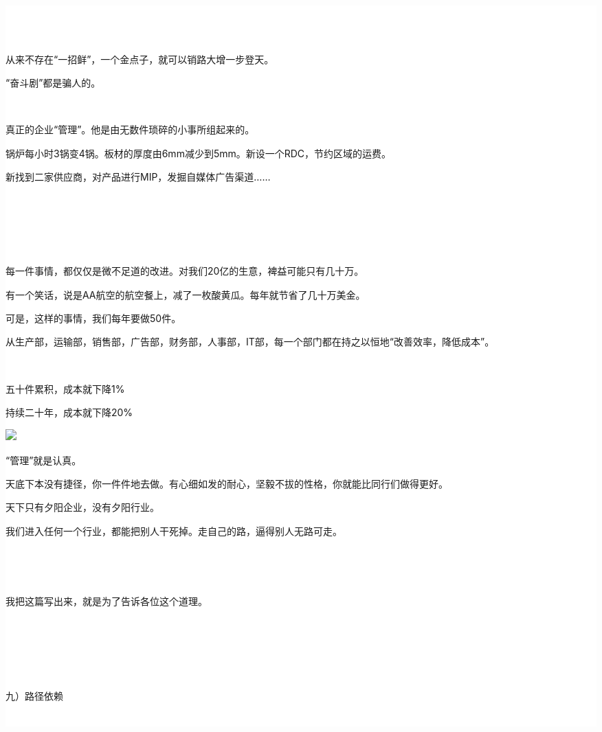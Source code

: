 &nbsp;

&nbsp;

从来不存在“一招鲜”，一个金点子，就可以销路大增一步登天。

“奋斗剧”都是骗人的。

&nbsp;

真正的企业“管理”。他是由无数件琐碎的小事所组起来的。

锅炉每小时3锅变4锅。板材的厚度由6mm减少到5mm。新设一个RDC，节约区域的运费。

新找到二家供应商，对产品进行MIP，发掘自媒体广告渠道……

&nbsp;

&nbsp;

&nbsp;

每一件事情，都仅仅是微不足道的改进。对我们20亿的生意，裨益可能只有几十万。

有一个笑话，说是AA航空的航空餐上，减了一枚酸黄瓜。每年就节省了几十万美金。



可是，这样的事情，我们每年要做50件。

从生产部，运输部，销售部，广告部，财务部，人事部，IT部，每一个部门都在持之以恒地“改善效率，降低成本”。

&nbsp;

五十件累积，成本就下降1%

持续二十年，成本就下降20%



<img data-s="300,640" data-type="png" src="http://mmbiz.qpic.cn/mmbiz_png/Ok4hZ0tV6r7ibMN4fQ7Jxb0hxCUXic58xmPYyGkT4hic0iajQ15aiaoVZE7hichmX7MWm4tGSgbOFhXGBXf4dkULXcHw/0?wx_fmt=png" data-ratio="0.8503521126760564" data-w="568"/>

“管理”就是认真。

天底下本没有捷径，你一件件地去做。有心细如发的耐心，坚毅不拔的性格，你就能比同行们做得更好。

天下只有夕阳企业，没有夕阳行业。

我们进入任何一个行业，都能把别人干死掉。走自己的路，逼得别人无路可走。

&nbsp;

&nbsp;

我把这篇写出来，就是为了告诉各位这个道理。

&nbsp;

&nbsp;

&nbsp;

九）路径依赖

&nbsp;
